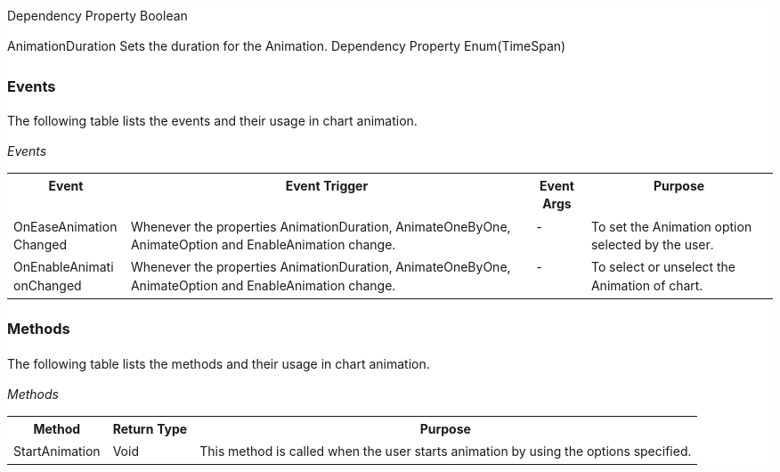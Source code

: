 Dependency Property</td><td>
Boolean</td></tr>
<tr>
<td>
AnimationDuration</td><td>
Sets the duration for the Animation.</td><td>
Dependency Property</td><td>
Enum(TimeSpan)</td></tr>
</table>

### Events

The following table lists the events and their usage in chart animation.

_Events_

<table>
<tr>
<th>
Event</th><th>
Event Trigger</th><th>
Event Args</th><th>
Purpose</th></tr>
<tr>
<td>
OnEaseAnimationChanged</td><td>
Whenever the properties AnimationDuration, AnimateOneByOne, AnimateOption and EnableAnimation change.</td><td>
-</td><td>
To set the Animation option selected by the user.</td></tr>
<tr>
<td>
OnEnableAnimationChanged</td><td>
Whenever the properties AnimationDuration, AnimateOneByOne, AnimateOption and EnableAnimation change.</td><td>
-</td><td>
To select or unselect the Animation of chart.</td></tr>
</table>

### Methods

The following table lists the methods and their usage in chart animation.

_Methods_

<table>
<tr>
<th>
Method</th><th>
Return Type</th><th>
Purpose</th></tr>
<tr>
<td>
StartAnimation</td><td>
Void</td><td>
This method is called when the user starts animation by using the options specified.</td></tr>
</table>
